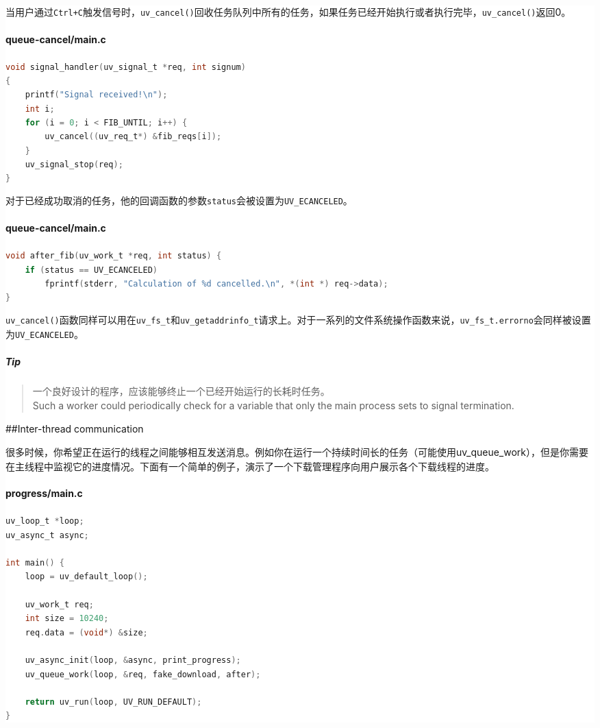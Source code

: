 当用户通过`Ctrl+C`触发信号时，`uv_cancel()`回收任务队列中所有的任务，如果任务已经开始执行或者执行完毕，`uv_cancel()`返回0。  

#### queue-cancel/main.c  

```c
void signal_handler(uv_signal_t *req, int signum)
{
    printf("Signal received!\n");
    int i;
    for (i = 0; i < FIB_UNTIL; i++) {
        uv_cancel((uv_req_t*) &fib_reqs[i]);
    }
    uv_signal_stop(req);
}
```

对于已经成功取消的任务，他的回调函数的参数`status`会被设置为`UV_ECANCELED`。  

#### queue-cancel/main.c

```c
void after_fib(uv_work_t *req, int status) {
    if (status == UV_ECANCELED)
        fprintf(stderr, "Calculation of %d cancelled.\n", *(int *) req->data);
}
```

`uv_cancel()`函数同样可以用在`uv_fs_t`和`uv_getaddrinfo_t`请求上。对于一系列的文件系统操作函数来说，`uv_fs_t.errorno`会同样被设置为`UV_ECANCELED`。  

##### Tip
>一个良好设计的程序，应该能够终止一个已经开始运行的长耗时任务。  
>Such a worker could periodically check for a variable that only the main process sets to signal termination.

##Inter-thread communication

很多时候，你希望正在运行的线程之间能够相互发送消息。例如你在运行一个持续时间长的任务（可能使用uv_queue_work），但是你需要在主线程中监视它的进度情况。下面有一个简单的例子，演示了一个下载管理程序向用户展示各个下载线程的进度。  

#### progress/main.c

```c
uv_loop_t *loop;
uv_async_t async;

int main() {
    loop = uv_default_loop();

    uv_work_t req;
    int size = 10240;
    req.data = (void*) &size;

    uv_async_init(loop, &async, print_progress);
    uv_queue_work(loop, &req, fake_download, after);

    return uv_run(loop, UV_RUN_DEFAULT);
}
```
